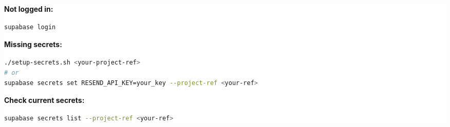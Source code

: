 **Not logged in:**
```bash
supabase login
```

**Missing secrets:**
```bash
./setup-secrets.sh <your-project-ref>
# or
supabase secrets set RESEND_API_KEY=your_key --project-ref <your-ref>
```

**Check current secrets:**
```bash
supabase secrets list --project-ref <your-ref>
```
